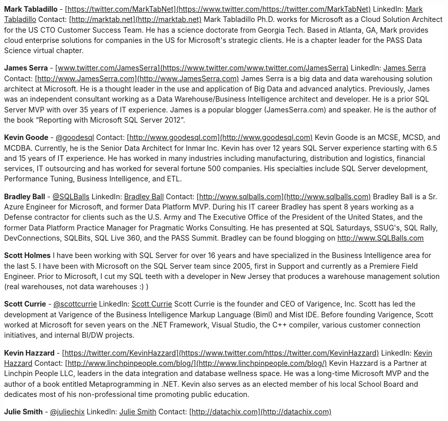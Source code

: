 **Mark Tabladillo**  - [https://twitter.com/MarkTabNet](https://www.twitter.com/https://twitter.com/MarkTabNet)
LinkedIn: [Mark Tabladillo](https://www.linkedin.com/in/marktab)
Contact: [http://marktab.net](http://marktab.net)
Mark Tabladillo Ph.D. works for Microsoft as a Cloud Solution Architect for the US CTO Customer Success Team.  He has a science doctorate from Georgia Tech.  Based in Atlanta, GA, Mark provides cloud enterprise solutions for companies in the US for Microsoft's strategic clients. He is a chapter leader for the PASS Data Science virtual chapter. 
 
**James Serra**  - [www.twitter.com/JamesSerra](https://www.twitter.com/www.twitter.com/JamesSerra)
LinkedIn: [James Serra](http://www.linkedin.com/in/JamesSerra)
Contact: [http://www.JamesSerra.com](http://www.JamesSerra.com)
James Serra is a big data and data warehousing solution architect at Microsoft.  He is a thought leader in the use and application of Big Data and advanced analytics. Previously, James was an independent consultant working as a Data Warehouse/Business Intelligence architect and developer. He is a prior SQL Server MVP with over 35 years of IT experience. James is a popular blogger (JamesSerra.com) and speaker. He is the author of the book “Reporting with Microsoft SQL Server 2012”.
 
**Kevin Goode**  - [@goodesql](https://www.twitter.com/@goodesql)
Contact: [http://www.goodesql.com](http://www.goodesql.com)
Kevin Goode is an MCSE, MCSD, and MCDBA. Currently, he is the Senior Data Architect for Inmar Inc. Kevin has over 12 years SQL Server experience starting with 6.5 and 15 years of IT experience. He has worked in many industries including manufacturing, distribution and logistics, financial services, IT outsourcing and has worked for several fortune 500 companies. His specialties include SQL Server development, Performance Tuning, Business Intelligence, and ETL.
 
**Bradley Ball**  - [@SQLBalls](https://www.twitter.com/@SQLBalls)
LinkedIn: [Bradley Ball](https://www.linkedin.com/in/sqlballs)
Contact: [http://www.sqlballs.com](http://www.sqlballs.com)
Bradley Ball is a Sr. Azure Engineer for Microsoft, and former Data Platform MVP. During his IT career Bradley has spent 8 years working as a Defense contractor for clients such as the U.S. Army and The Executive Office of the President of the United States, and the former Data Platform Practice Manager for Pragmatic Works Consulting.  He has presented at SQL Saturdays, SSUG's, SQL Rally, DevConnections, SQLBits, SQL Live 360, and the PASS Summit.  Bradley can be found blogging on http://www.SQLBalls.com
 
**Scott Holmes** 
I have been working with SQL Server for over 16 years and have specialized in the Business Intelligence area for the last 5.  I have been with Microsoft on the SQL Server team since 2005, first in Support and currently as a Premiere Field Engineer.  Prior to Microsoft, I cut my SQL teeth with a developer in New Jersey that produces a warehouse management solution (real warehouses, not data warehouses :) )
 
**Scott Currie**  - [@scottcurrie](https://www.twitter.com/@scottcurrie)
LinkedIn: [Scott Currie](http://www.linkedin.com/profile/view?id=31625242)
Scott Currie is the founder and CEO of Varigence, Inc. Scott has led the development at Varigence of the Business Intelligence Markup Language (Biml) and Mist IDE. Before founding Varigence, Scott worked at Microsoft for seven years on the .NET Framework, Visual Studio, the C++ compiler, various customer connection initiatives, and internal BI/DW projects.
 
**Kevin Hazzard**  - [https://twitter.com/KevinHazzard](https://www.twitter.com/https://twitter.com/KevinHazzard)
LinkedIn: [Kevin Hazzard](http://www.linkedin.com/in/kevinhazzard/)
Contact: [http://www.linchpinpeople.com/blog/](http://www.linchpinpeople.com/blog/)
Kevin Hazzard is a Partner at Linchpin People LLC, leaders in the data integration and database wellness space. He was a long-time Microsoft MVP and the author of a book entitled Metaprogramming in .NET. Kevin also serves as an elected member of his local School Board and dedicates most of his non-professional time promoting public education.
 
**Julie Smith**  - [@juliechix](https://www.twitter.com/@juliechix)
LinkedIn: [Julie Smith](http://www.linkedin.com/in/juliesmith0503/)
Contact: [http://datachix.com](http://datachix.com)
